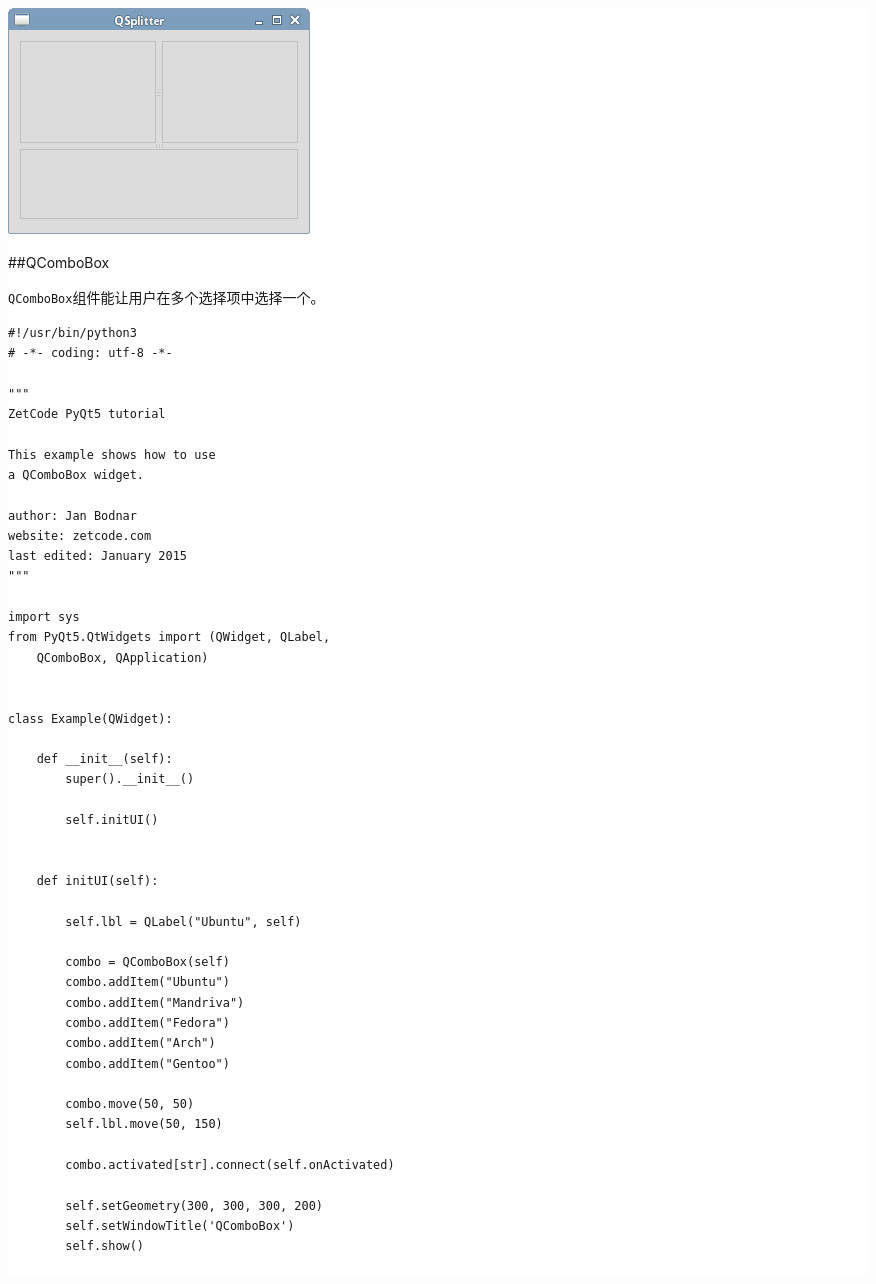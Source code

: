 ![QSplitter widget](./images/7-qsplitter.png)

##QComboBox

`QComboBox`组件能让用户在多个选择项中选择一个。
```
#!/usr/bin/python3
# -*- coding: utf-8 -*-

"""
ZetCode PyQt5 tutorial 

This example shows how to use 
a QComboBox widget.
 
author: Jan Bodnar
website: zetcode.com 
last edited: January 2015
"""

import sys
from PyQt5.QtWidgets import (QWidget, QLabel, 
    QComboBox, QApplication)


class Example(QWidget):
    
    def __init__(self):
        super().__init__()
        
        self.initUI()
        
        
    def initUI(self):      

        self.lbl = QLabel("Ubuntu", self)

        combo = QComboBox(self)
        combo.addItem("Ubuntu")
        combo.addItem("Mandriva")
        combo.addItem("Fedora")
        combo.addItem("Arch")
        combo.addItem("Gentoo")

        combo.move(50, 50)
        self.lbl.move(50, 150)

        combo.activated[str].connect(self.onActivated)        
         
        self.setGeometry(300, 300, 300, 200)
        self.setWindowTitle('QComboBox')
        self.show()
        
```